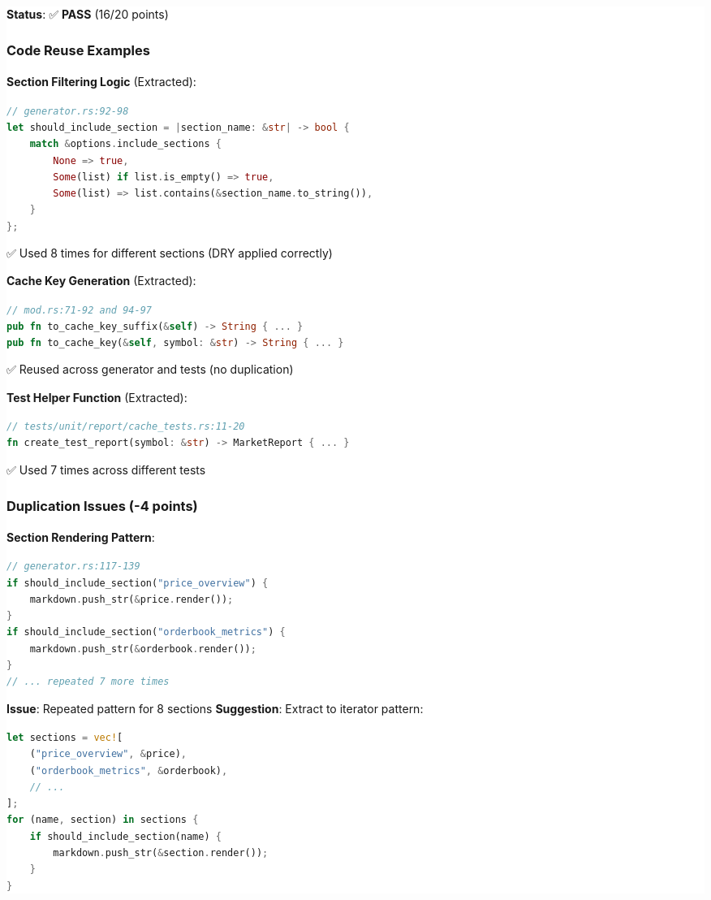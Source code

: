 **Status**: ✅ **PASS** (16/20 points)

### Code Reuse Examples

**Section Filtering Logic** (Extracted):
```rust
// generator.rs:92-98
let should_include_section = |section_name: &str| -> bool {
    match &options.include_sections {
        None => true,
        Some(list) if list.is_empty() => true,
        Some(list) => list.contains(&section_name.to_string()),
    }
};
```
✅ Used 8 times for different sections (DRY applied correctly)

**Cache Key Generation** (Extracted):
```rust
// mod.rs:71-92 and 94-97
pub fn to_cache_key_suffix(&self) -> String { ... }
pub fn to_cache_key(&self, symbol: &str) -> String { ... }
```
✅ Reused across generator and tests (no duplication)

**Test Helper Function** (Extracted):
```rust
// tests/unit/report/cache_tests.rs:11-20
fn create_test_report(symbol: &str) -> MarketReport { ... }
```
✅ Used 7 times across different tests

### Duplication Issues (-4 points)

**Section Rendering Pattern**:
```rust
// generator.rs:117-139
if should_include_section("price_overview") {
    markdown.push_str(&price.render());
}
if should_include_section("orderbook_metrics") {
    markdown.push_str(&orderbook.render());
}
// ... repeated 7 more times
```

**Issue**: Repeated pattern for 8 sections
**Suggestion**: Extract to iterator pattern:
```rust
let sections = vec![
    ("price_overview", &price),
    ("orderbook_metrics", &orderbook),
    // ...
];
for (name, section) in sections {
    if should_include_section(name) {
        markdown.push_str(&section.render());
    }
}
```
